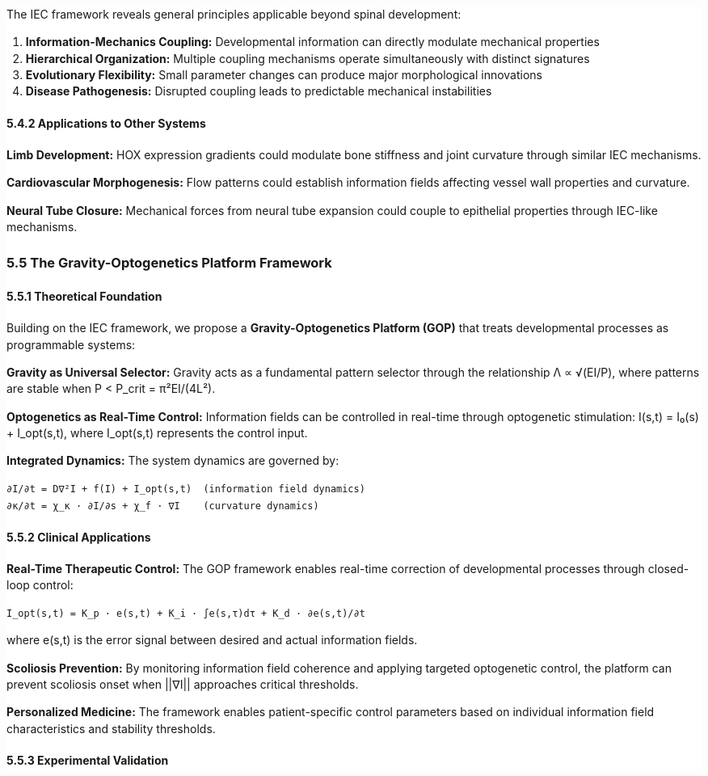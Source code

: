 The IEC framework reveals general principles applicable beyond spinal development:

1. **Information-Mechanics Coupling:** Developmental information can directly modulate mechanical properties
2. **Hierarchical Organization:** Multiple coupling mechanisms operate simultaneously with distinct signatures
3. **Evolutionary Flexibility:** Small parameter changes can produce major morphological innovations
4. **Disease Pathogenesis:** Disrupted coupling leads to predictable mechanical instabilities

#### 5.4.2 Applications to Other Systems

**Limb Development:** HOX expression gradients could modulate bone stiffness and joint curvature through similar IEC mechanisms.

**Cardiovascular Morphogenesis:** Flow patterns could establish information fields affecting vessel wall properties and curvature.

**Neural Tube Closure:** Mechanical forces from neural tube expansion could couple to epithelial properties through IEC-like mechanisms.

### 5.5 The Gravity-Optogenetics Platform Framework

#### 5.5.1 Theoretical Foundation

Building on the IEC framework, we propose a **Gravity-Optogenetics Platform (GOP)** that treats developmental processes as programmable systems:

**Gravity as Universal Selector:** Gravity acts as a fundamental pattern selector through the relationship Λ ∝ √(EI/P), where patterns are stable when P < P_crit = π²EI/(4L²).

**Optogenetics as Real-Time Control:** Information fields can be controlled in real-time through optogenetic stimulation: I(s,t) = I₀(s) + I_opt(s,t), where I_opt(s,t) represents the control input.

**Integrated Dynamics:** The system dynamics are governed by:
```
∂I/∂t = D∇²I + f(I) + I_opt(s,t)  (information field dynamics)
∂κ/∂t = χ_κ · ∂I/∂s + χ_f · ∇I    (curvature dynamics)
```

#### 5.5.2 Clinical Applications

**Real-Time Therapeutic Control:** The GOP framework enables real-time correction of developmental processes through closed-loop control:
```
I_opt(s,t) = K_p · e(s,t) + K_i · ∫e(s,τ)dτ + K_d · ∂e(s,t)/∂t
```
where e(s,t) is the error signal between desired and actual information fields.

**Scoliosis Prevention:** By monitoring information field coherence and applying targeted optogenetic control, the platform can prevent scoliosis onset when ||∇I|| approaches critical thresholds.

**Personalized Medicine:** The framework enables patient-specific control parameters based on individual information field characteristics and stability thresholds.

#### 5.5.3 Experimental Validation
